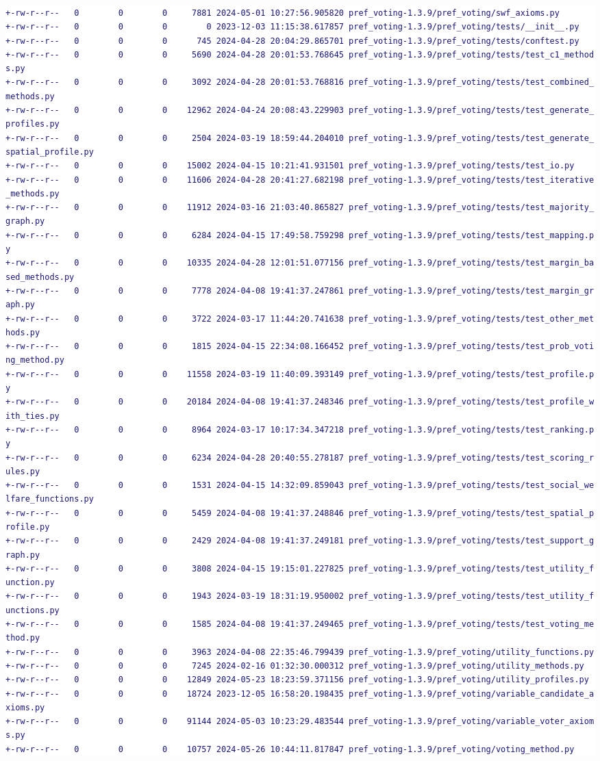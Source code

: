 ```diff
+-rw-r--r--   0        0        0     7881 2024-05-01 10:27:56.905820 pref_voting-1.3.9/pref_voting/swf_axioms.py
+-rw-r--r--   0        0        0        0 2023-12-03 11:15:38.617857 pref_voting-1.3.9/pref_voting/tests/__init__.py
+-rw-r--r--   0        0        0      745 2024-04-28 20:04:29.865701 pref_voting-1.3.9/pref_voting/tests/conftest.py
+-rw-r--r--   0        0        0     5690 2024-04-28 20:01:53.768645 pref_voting-1.3.9/pref_voting/tests/test_c1_methods.py
+-rw-r--r--   0        0        0     3092 2024-04-28 20:01:53.768816 pref_voting-1.3.9/pref_voting/tests/test_combined_methods.py
+-rw-r--r--   0        0        0    12962 2024-04-24 20:08:43.229903 pref_voting-1.3.9/pref_voting/tests/test_generate_profiles.py
+-rw-r--r--   0        0        0     2504 2024-03-19 18:59:44.204010 pref_voting-1.3.9/pref_voting/tests/test_generate_spatial_profile.py
+-rw-r--r--   0        0        0    15002 2024-04-15 10:21:41.931501 pref_voting-1.3.9/pref_voting/tests/test_io.py
+-rw-r--r--   0        0        0    11606 2024-04-28 20:41:27.682198 pref_voting-1.3.9/pref_voting/tests/test_iterative_methods.py
+-rw-r--r--   0        0        0    11912 2024-03-16 21:03:40.865827 pref_voting-1.3.9/pref_voting/tests/test_majority_graph.py
+-rw-r--r--   0        0        0     6284 2024-04-15 17:49:58.759298 pref_voting-1.3.9/pref_voting/tests/test_mapping.py
+-rw-r--r--   0        0        0    10335 2024-04-28 12:01:51.077156 pref_voting-1.3.9/pref_voting/tests/test_margin_based_methods.py
+-rw-r--r--   0        0        0     7778 2024-04-08 19:41:37.247861 pref_voting-1.3.9/pref_voting/tests/test_margin_graph.py
+-rw-r--r--   0        0        0     3722 2024-03-17 11:44:20.741638 pref_voting-1.3.9/pref_voting/tests/test_other_methods.py
+-rw-r--r--   0        0        0     1815 2024-04-15 22:34:08.166452 pref_voting-1.3.9/pref_voting/tests/test_prob_voting_method.py
+-rw-r--r--   0        0        0    11558 2024-03-19 11:40:09.393149 pref_voting-1.3.9/pref_voting/tests/test_profile.py
+-rw-r--r--   0        0        0    20184 2024-04-08 19:41:37.248346 pref_voting-1.3.9/pref_voting/tests/test_profile_with_ties.py
+-rw-r--r--   0        0        0     8964 2024-03-17 10:17:34.347218 pref_voting-1.3.9/pref_voting/tests/test_ranking.py
+-rw-r--r--   0        0        0     6234 2024-04-28 20:40:55.278187 pref_voting-1.3.9/pref_voting/tests/test_scoring_rules.py
+-rw-r--r--   0        0        0     1531 2024-04-15 14:32:09.859043 pref_voting-1.3.9/pref_voting/tests/test_social_welfare_functions.py
+-rw-r--r--   0        0        0     5459 2024-04-08 19:41:37.248846 pref_voting-1.3.9/pref_voting/tests/test_spatial_profile.py
+-rw-r--r--   0        0        0     2429 2024-04-08 19:41:37.249181 pref_voting-1.3.9/pref_voting/tests/test_support_graph.py
+-rw-r--r--   0        0        0     3808 2024-04-15 19:15:01.227825 pref_voting-1.3.9/pref_voting/tests/test_utility_function.py
+-rw-r--r--   0        0        0     1943 2024-03-19 18:31:19.950002 pref_voting-1.3.9/pref_voting/tests/test_utility_functions.py
+-rw-r--r--   0        0        0     1585 2024-04-08 19:41:37.249465 pref_voting-1.3.9/pref_voting/tests/test_voting_method.py
+-rw-r--r--   0        0        0     3963 2024-04-08 22:35:46.799439 pref_voting-1.3.9/pref_voting/utility_functions.py
+-rw-r--r--   0        0        0     7245 2024-02-16 01:32:30.000312 pref_voting-1.3.9/pref_voting/utility_methods.py
+-rw-r--r--   0        0        0    12849 2024-05-23 18:23:59.371156 pref_voting-1.3.9/pref_voting/utility_profiles.py
+-rw-r--r--   0        0        0    18724 2023-12-05 16:58:20.198435 pref_voting-1.3.9/pref_voting/variable_candidate_axioms.py
+-rw-r--r--   0        0        0    91144 2024-05-03 10:23:29.483544 pref_voting-1.3.9/pref_voting/variable_voter_axioms.py
+-rw-r--r--   0        0        0    10757 2024-05-26 10:44:11.817847 pref_voting-1.3.9/pref_voting/voting_method.py
```